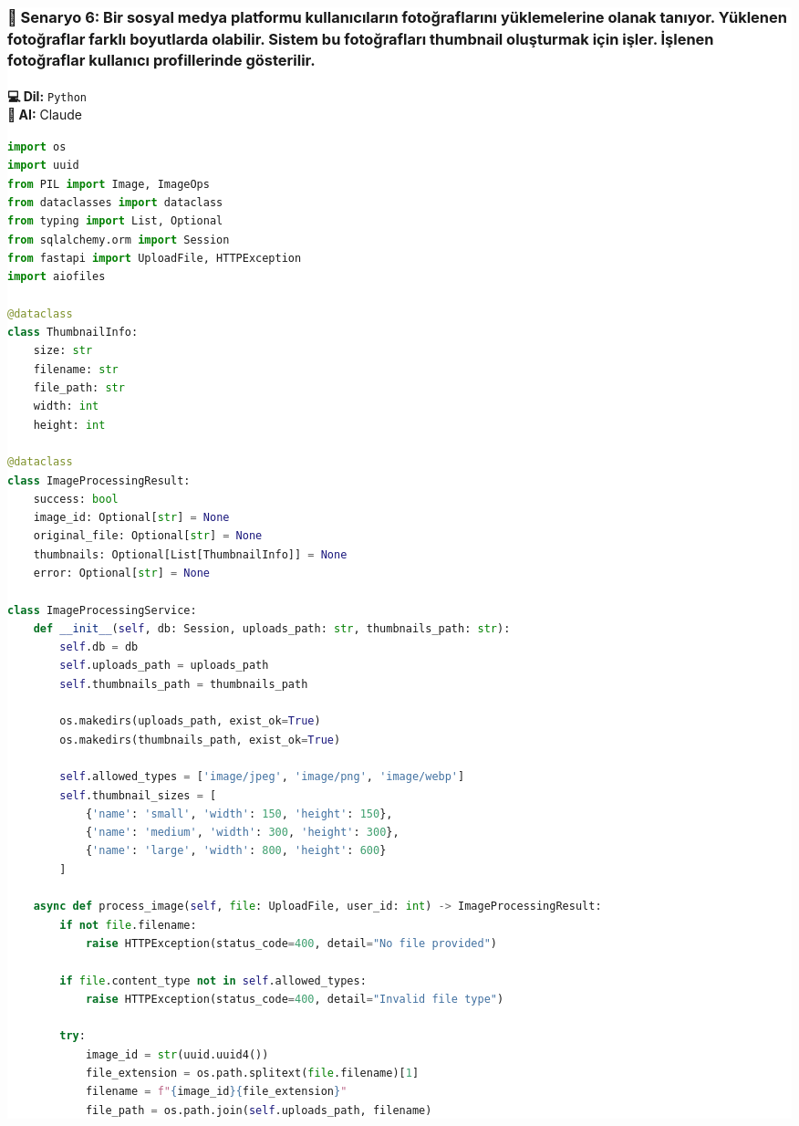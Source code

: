 ### 🧪 Senaryo 6: Bir sosyal medya platformu kullanıcıların fotoğraflarını yüklemelerine olanak tanıyor. Yüklenen fotoğraflar farklı boyutlarda olabilir. Sistem bu fotoğrafları thumbnail oluşturmak için işler. İşlenen fotoğraflar kullanıcı profillerinde gösterilir.
**💻 Dil:** `Python`  
**🤖 AI:** Claude

```python
import os
import uuid
from PIL import Image, ImageOps
from dataclasses import dataclass
from typing import List, Optional
from sqlalchemy.orm import Session
from fastapi import UploadFile, HTTPException
import aiofiles

@dataclass
class ThumbnailInfo:
    size: str
    filename: str
    file_path: str
    width: int
    height: int

@dataclass
class ImageProcessingResult:
    success: bool
    image_id: Optional[str] = None
    original_file: Optional[str] = None
    thumbnails: Optional[List[ThumbnailInfo]] = None
    error: Optional[str] = None

class ImageProcessingService:
    def __init__(self, db: Session, uploads_path: str, thumbnails_path: str):
        self.db = db
        self.uploads_path = uploads_path
        self.thumbnails_path = thumbnails_path
        
        os.makedirs(uploads_path, exist_ok=True)
        os.makedirs(thumbnails_path, exist_ok=True)
        
        self.allowed_types = ['image/jpeg', 'image/png', 'image/webp']
        self.thumbnail_sizes = [
            {'name': 'small', 'width': 150, 'height': 150},
            {'name': 'medium', 'width': 300, 'height': 300},
            {'name': 'large', 'width': 800, 'height': 600}
        ]

    async def process_image(self, file: UploadFile, user_id: int) -> ImageProcessingResult:
        if not file.filename:
            raise HTTPException(status_code=400, detail="No file provided")
        
        if file.content_type not in self.allowed_types:
            raise HTTPException(status_code=400, detail="Invalid file type")

        try:
            image_id = str(uuid.uuid4())
            file_extension = os.path.splitext(file.filename)[1]
            filename = f"{image_id}{file_extension}"
            file_path = os.path.join(self.uploads_path, filename)

```